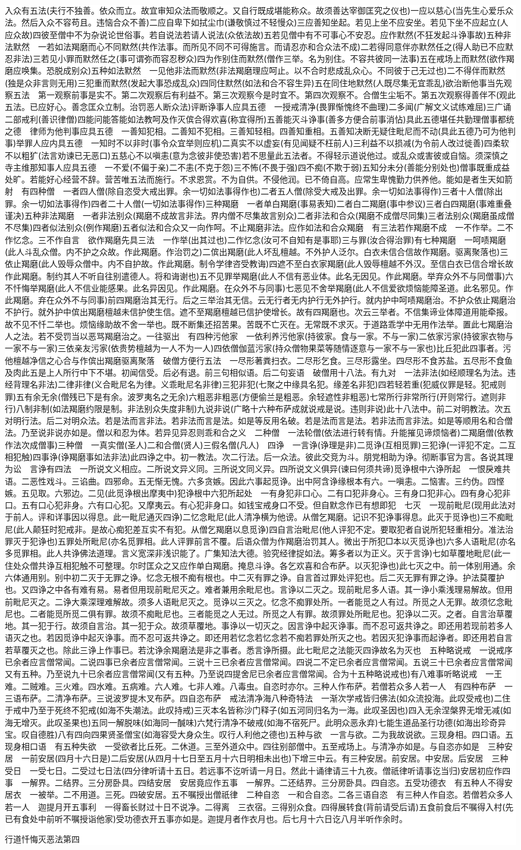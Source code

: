 入众有五法(夫行不独善。依众而立。故宜审知众法而敬顺之。又自行既成堪能称众。故须善达宰御匡究之仪也)一应以慈心(当先生心爱乐众法。然后入众不容苟且。违恼合众不善)二应自卑下如拭尘巾(谦敬慎过不轻慢众)三应善知坐起。若见上坐不应安坐。若见下坐不应起立(人应众故)四彼至僧中不为杂说论世俗事。若自说法若请人说法(众依法故)五若见僧中有不可事心不安忍。应作默然(不狂发起斗诤事故)五种非法默然　一若如法羯磨而心不同默然(共作法事。而所见不同不可得施言。而请忍亦和合众法不成)二若得同意伴亦默然任之(得人助已不应默忍非法)三若见小罪而默然任之(事可谓弥而容忍秽众)四为作别住而默然(僧作三举。名为别住。不容共彼同一法事)五在戒场上而默然(欲作羯磨应唤集。恐脱成别众)五种如法默然　一见他非法而默然(非法羯磨理应呵止。以不合时悲成乱众心。不同彼于己无过也)二不得伴而默然(独是众非言则无用)三犯重而默然(发起大事恐成乱众)四同住默然(如法和合不容生异)五在同住地默然(人既尽集无宜乖乱)欲治断他事当先观察五法　第一观察前事是实不。第二次观察后有利益不。第三次观察今是时宜不。第四次观察不。合僧生尘垢不。第五次观察得善伴不(观此五法。已应好心。善念匡众立制。治罚恶人断众法)评断诤事人应具五德　一授戒清净(畏罪惭愧终不曲理)二多闻(广解文义试练难屈)三广诵二部戒利(善识律僧)四能问能答能如法教呵及作灭傧合得欢喜(称宜得所)五善能灭斗诤事(善多方便合前事消怗)具此五德堪任共勤理僧事都统之德　律师为他判事应具五德　一善知犯相。二善知不犯相。三善知轻相。四善知重相。五善知决断无疑住毗尼而不动(具此五德乃可为他判事)举罪人应内具五德　一知时不以非时(事令众宜举则应机)二真实不以虚妄(有见闻疑不枉前人)三利益不以损减(为令前人改过徙善)四柔软不以粗犷(法言劝谏已无恶口)五慈心不以嗔恚(意为念彼非使恐害)若不思量此五法者。不得轻示道说他过。或乱众或害彼或自恼。须深慎之　寺主维那知事人应具五德　一不爱(不偏于亲)二不恚(不克于怨)三不怖(不畏于强)四不痴(不欺于弱)五知分未分(善能分别处也)僧事既重成益处旷。若能好心经营不辞。营苦唯五法而施行。不求恩赏。不为自供。不侵他润。已不倚自高。应常生卑愧勤力供养他。能如是者生天如箭射　有四种僧　一者四人僧(除自恣受大戒出罪。余一切如法事得作也)二者五人僧(除受大戒及出罪。余一切如法事得作)三者十人僧(除出罪。余一切如法事得作)四者二十人僧(一切如法事得作)三种羯磨　一者单白羯磨(事易表知)二者白二羯磨(事中参议)三者白四羯磨(事难重叠谨决)五种非法羯磨　一者非法别众(羯磨不成故言非法。界内僧不尽集故言别众)二者非法和合众(羯磨不成僧尽同集)三者法别众(羯磨虽成僧不尽集)四者似法别众(例作羯磨)五者似法和合众又一向作呵。不止羯磨非法。应作如法和合众羯磨　有三法若作羯磨不成　一不作举。二不作忆念。三不作自言　欲作羯磨先具三法　一作举(出其过也)二作忆念(汝可不自知有是事耶)三与罪(汝合得治罪)有七种羯磨　一呵啧羯磨(此人斗乱众僧。内不护之众故。作此羯磨。作治罚之)二傧出羯磨(此人坏乱檀越。不外护人泛尔。白衣未信合信故作羯磨。驱离聚落也)三依止羯磨(此人毁辱众僧中。内不自护故。作此羯磨。制令学律咨受教诲)四遮不至白衣家羯磨(此人毁辱檀越不外汉。至信白衣已信合增长故作此羯磨。制约其人不听自往别遣德人。将和诲谢也)五不见罪举羯磨(此人不信有恶业体。此名无因见。作此羯磨。举弃众外不与同僧事)六不忏悔举羯磨(此人不信业能感果。此名异因见。作此羯磨。在众外不与同事)七恶见不舍举羯磨(此人不信爱欲烦恼能障圣道。此名邪见。作此羯磨。弃在众外不与同事)前四羯磨治其无行。后之三举治其无信。云无行者无内护行无外护行。就内护中呵啧羯磨治。不护众依止羯磨治不护行。就外护中傧出羯磨檀越未信护使生信。遮不至羯磨檀越已信护使增长。故有四羯磨也。次云三举者。不信集谛业体障道用能牵报。故不见不忏二举也。烦恼缘助故不舍一举也。既不断集还招苦果。苦既不亡灭在。无常既不求灭。于道路乖学中无用作法举。置此七羯磨治人之法。若不受罚当以恶骂羯磨治之。一往驱出　有四种污他家　一依利养污他家(持彼家。食与一家。不与一家)二依家污家(持彼家衣物与一家不与一家)三依亲友污家(依贵势檀越为一人不为一人)四依僧伽蓝污家(持众僧物果菜等随情逐意与一家不与一家也)比丘犯此四事者。污他檀越净信之心合与作傧出羯磨驱离聚落　破僧方便行五法　一尽形著粪扫衣。二尽形乞食。三尽形露坐。四尽形不食苏盐。五尽形不食鱼及肉此五是上人所行中下不堪。初闻信受。后必有退。前三句相似语。后二句妄语　破僧用十八法。有九对　一法非法(如经顺理名为法。违经背理名非法)二律非律(义合毗尼名为律。义乖毗尼名非律)三犯非犯(七聚之中缘具名犯。缘差名非犯)四若轻若重(犯威仪罪是轻。犯戒则罪)五有余无余(僧残已下是有余。波罗夷名之无余)六粗恶非粗恶(方便偷兰是粗恶。余轻遮性非粗恶)七常所行非常所行(开则常行。遮则非行)八制非制(如法羯磨约限是制。非法别众失度非制)九说非说(广略十六种布萨成就说戒是说。违则非说)此十八法中。前二对明教法。次五对明行法。后二对明众法。若是法而言非法。若非法而言是法。如是等反用名破。若是法而言是法。若非法而言非法。如是等顺用名和合僧法。乃至说非说亦如是。僧以和忍为体。若异见异忍则乖和合之义　二种僧　一法轮僧(依法进行转有情。升能摧见谛烦恼者)二羯磨僧(依教作法次成僧事)三种僧　一真实僧(圣人)二和合僧(贤人)三假名僧(凡人)　四诤　一言诤(诤理是非)二觅诤(互相觅罪)三犯诤(一评犯不定。二互相犯触)四事诤(诤羯磨事如法非法)此四诤之中。初一教法。次二行法。后一众法。彼此交竞为斗。朋党相助为诤。彻断事官为言。各说其理为讼　言诤有四法　一所说文义相应。二所说文异义同。三所说文同义异。四所说文义俱异(谏曰何须共谛)觅诤根中六诤所起　一恨戾难共语。二恶性戏斗。三谄曲。四邪命。五无惭无愧。六多贪嫉。因此六事起觅诤。出中阿含诤缘根本有六。一嗔恚。二恼害。三约伪。四悭嫉。五见取。六邪边。二见(此觅诤根出摩夷中)犯诤根中六犯所起处　一有身犯非口心。二有口犯非身心。三有身口犯非心。四有身心犯非口。五有口心犯非身。六有口心犯。又摩夷云。有心犯非身口。如钱宝戒身口不受。但自默念作已有想即犯　七灭　一现前毗尼(现用此法对于前人。评和详事因以得息。此一毗尼通灭四诤)二忆念毗尼(此人清净横为他谤。从僧乞羯磨。记识不犯诤事得息。此灭于觅诤也)三不痴毗尼(此人颠狂时犯戒非。是故心痴犯差互实不有犯。从僧乞羯磨以息觅诤)四自言治毗尼(他人评犯不定。要取犯者自说所犯轻重相分。准法治罪灭于犯诤也)五罪处所毗尼(亦名觅罪相。此人评罪前言不覆。后语众僧为作羯磨治罚其人。微出于所犯□本以灭觅诤也)六多人语毗尼(亦名多觅罪相。此人共诤佛法道理。言义宽深非浅识能了。广集知法大德。验究经律捉如法。筹多者以为正义。灭于言诤)七如草覆地毗尼(此一住处众僧共诤互相犯触不可整理。尔时匡众之又应作单白羯磨。掩息斗诤。各乞欢喜和合布萨。以灭犯诤也)此七灭之中。前一体别用通。余六体通用别。别中初二灭于无罪之诤。忆念无根不痴有根也。中二灭有罪之诤。自言首过罪处评犯也。后二灭无罪有罪之诤。护法莫覆护也。又四诤之中各有难有易。易者但用现前毗尼灭之。难者兼用余毗尼也。言诤以二灭之。现前毗尼多人语。其一诤小乘浅理易解故。但用前毗尼灭之。二诤大乘深理难解故。须多人语毗尼灭之。觅诤以三灭之。忆念不痴罪处所。一者能觅之人有过。所觅之人无罪。故须忆念毗尼也。二者能觅所觅二俱有罪。故须不痴毗尼也。三者能觅之人无过。所觅之人有罪。故须罪处所毗尼也。犯诤以二灭。之者。自言治草覆地。其一犯于行。故须自言治。其一犯于众。故须草覆地。事诤以一切灭之。因言诤中起灭诤事。而不忍可返共诤之。即还用若现前若多人语灭之也。若因觅诤中起灭诤事。而不忍可返共诤之。即还用若忆念若忆念若不痴若罪处所灭之也。若因灭犯诤事而起诤者。即还用若自言若草覆灭之也。除此三诤上作事已。若沈诤余羯磨法是非之事者。悉言诤所摄。此七毗尼之法能灭四诤故名为灭也　五种略说戒　一说戒序已余者应言僧常闻。二说四事已余者应言僧常闻。三说十三已余者应言僧常闻。四说二不定已余者应言僧常闻。五说三十已余者应言僧常闻　又有五种。乃至说九十已余者应言僧常闻(又有五种。乃至说四提舍尼已余者应言僧常闻。合为十五种略说戒也)有八难事听略说戒　一王难。二贼难。三火难。四水难。五病难。六人难。七非人难。八毒虫。自恣时亦尔。三种人作布萨。若僧若众多人若一人　有四种布萨　一三语布萨。二清净布萨。三说波罗提木叉布萨。四自恣布萨　戒法清净海八种奇特法　一渐次学戒皆归佛法(如众流投海。此叹受戒也)二住于戒中乃至于死终不犯戒(如海不失潮法。此叹持戒)三灭本名皆称沙门释子(如五河同归名为一海。此叹圣因也)四入无余涅槃界无增无减(如海无增灭。此叹圣果也)五同一解脱味(如海同一醎味)六梵行清净不破戒(如海不宿死尸。此明众恶永弃)七能生道品圣行功德(如海出珍奇异宝。叹自德胜)八有四向四果贤圣僧宝(如海容受大身众生。叹行人利他之德也)五种与欲　一言与欲。二为我故说欲。三现身相。四口语。五现身相口语　有五种失欲　一受欲者比丘死。二休道。三至外道众中。四往别部僧中。五至戒场上。与清净亦如是。与自恣亦如是　三种安居　一前安居(四月十六日是)二后安居(从四月十七日至五月十六日明相未出也)下增三中云。有三种安居。前安居。中安居。后安居　三种受日　一受七日。二受过七日法(四分律听请十五日。若远事不讫听请一月日。然此十诵律请三十九夜。僧祇律听请事讫当归)安居初应作四事　一解界。二结界。三分房卧具。四结安居　安居竟应作五事　一解界。二还结界。三分房卧具。四自恣。五受功德衣　有五种人不得安居衣　一被举。二不用道。三死。四破安居。五不嘱授出僧祇律　二种自恣　一和合自恣。二各三语自恣　有三种人作自恣。若僧若众多人若一人　迦提月开五事利　一得畜长财过十日不说净。二得离　三衣宿。三得别众食。四得展转食(背前请受后请)五食前食后不嘱得入村(先已有食处中前听不嘱授诣他家)受功德衣开五事亦如是。迦提月者作衣月也。后七月十六日讫八月半听作余时。  

行道忏悔灭恶法第四  
